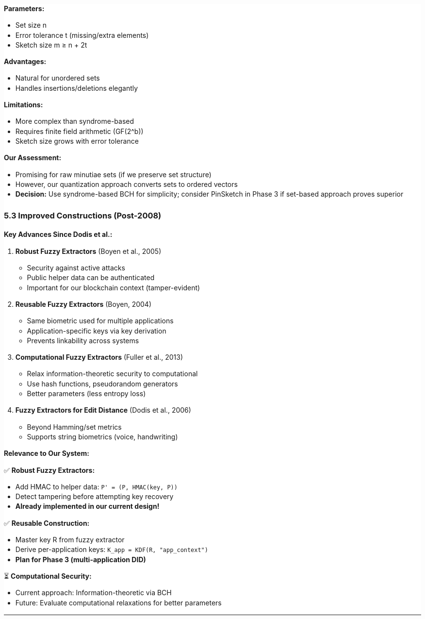 **Parameters:**
- Set size n
- Error tolerance t (missing/extra elements)
- Sketch size m ≥ n + 2t

**Advantages:**
- Natural for unordered sets
- Handles insertions/deletions elegantly

**Limitations:**
- More complex than syndrome-based
- Requires finite field arithmetic (GF(2^b))
- Sketch size grows with error tolerance

**Our Assessment:**
- Promising for raw minutiae sets (if we preserve set structure)
- However, our quantization approach converts sets to ordered vectors
- **Decision:** Use syndrome-based BCH for simplicity; consider PinSketch in Phase 3 if set-based approach proves superior

### 5.3 Improved Constructions (Post-2008)

**Key Advances Since Dodis et al.:**

1. **Robust Fuzzy Extractors** (Boyen et al., 2005)
   - Security against active attacks
   - Public helper data can be authenticated
   - Important for our blockchain context (tamper-evident)

2. **Reusable Fuzzy Extractors** (Boyen, 2004)
   - Same biometric used for multiple applications
   - Application-specific keys via key derivation
   - Prevents linkability across systems

3. **Computational Fuzzy Extractors** (Fuller et al., 2013)
   - Relax information-theoretic security to computational
   - Use hash functions, pseudorandom generators
   - Better parameters (less entropy loss)

4. **Fuzzy Extractors for Edit Distance** (Dodis et al., 2006)
   - Beyond Hamming/set metrics
   - Supports string biometrics (voice, handwriting)

**Relevance to Our System:**

✅ **Robust Fuzzy Extractors:**
- Add HMAC to helper data: `P' = (P, HMAC(key, P))`
- Detect tampering before attempting key recovery
- **Already implemented in our current design!**

✅ **Reusable Construction:**
- Master key R from fuzzy extractor
- Derive per-application keys: `K_app = KDF(R, "app_context")`
- **Plan for Phase 3 (multi-application DID)**

⏳ **Computational Security:**
- Current approach: Information-theoretic via BCH
- Future: Evaluate computational relaxations for better parameters

---